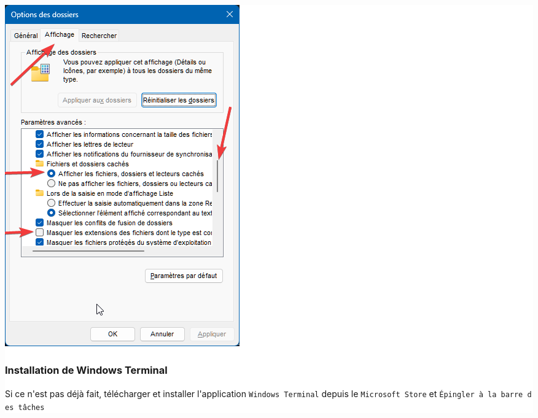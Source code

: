 ![Alt text](image-45.png)

### Installation de Windows Terminal

Si ce n'est pas déjà fait, télécharger et installer l'application `Windows Terminal` depuis le `Microsoft Store` et `Épingler à la barre des tâches`
